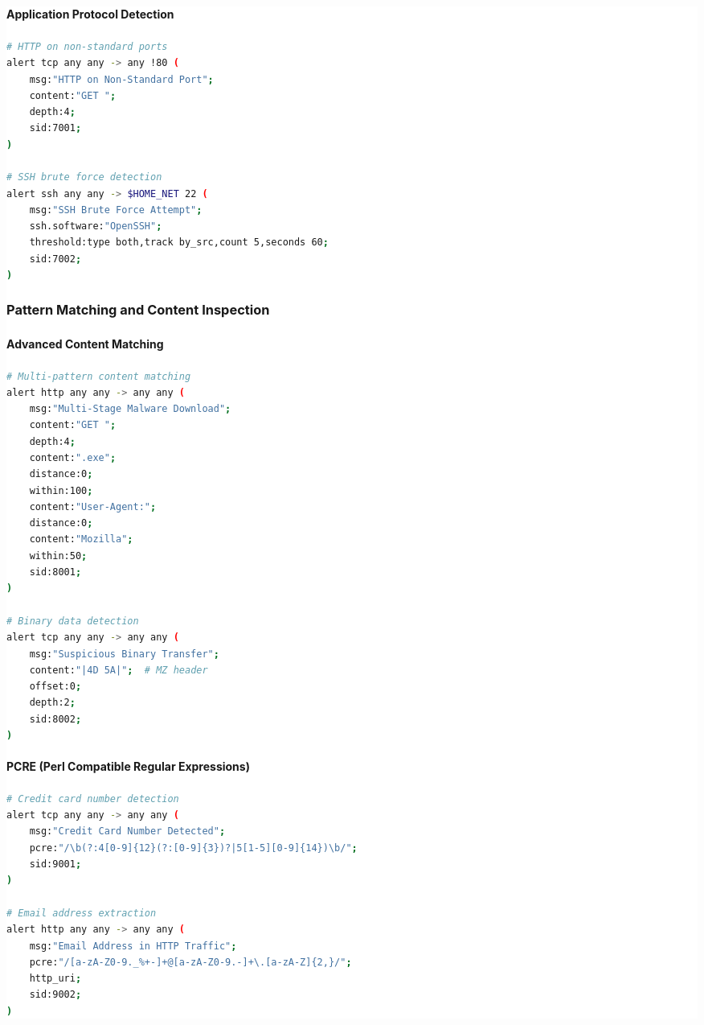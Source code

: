 #### Application Protocol Detection
```bash
# HTTP on non-standard ports
alert tcp any any -> any !80 (
    msg:"HTTP on Non-Standard Port";
    content:"GET ";
    depth:4;
    sid:7001;
)

# SSH brute force detection
alert ssh any any -> $HOME_NET 22 (
    msg:"SSH Brute Force Attempt";
    ssh.software:"OpenSSH";
    threshold:type both,track by_src,count 5,seconds 60;
    sid:7002;
)
```

### Pattern Matching and Content Inspection

#### Advanced Content Matching
```bash
# Multi-pattern content matching
alert http any any -> any any (
    msg:"Multi-Stage Malware Download";
    content:"GET ";
    depth:4;
    content:".exe";
    distance:0;
    within:100;
    content:"User-Agent:";
    distance:0;
    content:"Mozilla";
    within:50;
    sid:8001;
)

# Binary data detection
alert tcp any any -> any any (
    msg:"Suspicious Binary Transfer";
    content:"|4D 5A|";  # MZ header
    offset:0;
    depth:2;
    sid:8002;
)
```

#### PCRE (Perl Compatible Regular Expressions)
```bash
# Credit card number detection
alert tcp any any -> any any (
    msg:"Credit Card Number Detected";
    pcre:"/\b(?:4[0-9]{12}(?:[0-9]{3})?|5[1-5][0-9]{14})\b/";
    sid:9001;
)

# Email address extraction
alert http any any -> any any (
    msg:"Email Address in HTTP Traffic";
    pcre:"/[a-zA-Z0-9._%+-]+@[a-zA-Z0-9.-]+\.[a-zA-Z]{2,}/";
    http_uri;
    sid:9002;
)
```